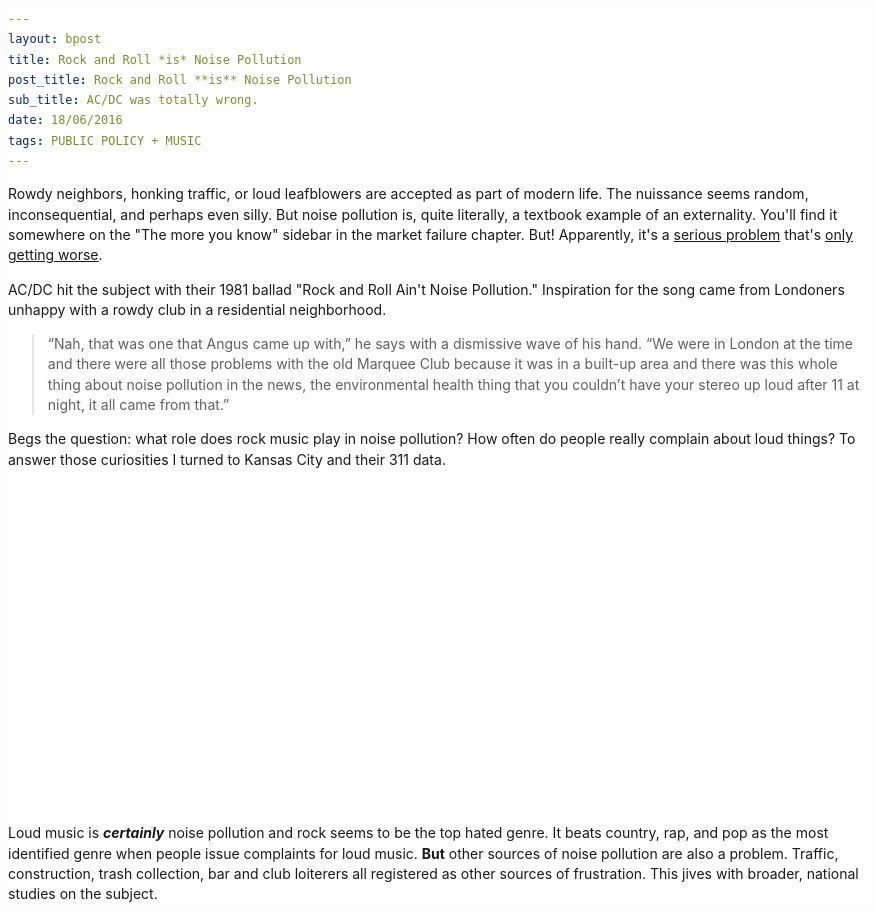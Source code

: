```yaml
---
layout: bpost
title: Rock and Roll *is* Noise Pollution
post_title: Rock and Roll **is** Noise Pollution
sub_title: AC/DC was totally wrong.
date: 18/06/2016
tags: PUBLIC POLICY + MUSIC
---
```


Rowdy neighbors, honking traffic, or loud leafblowers are accepted as part of modern life. The nuissance seems random, inconsequential, and perhaps even silly. But noise pollution is, quite literally, a textbook example of an externality. You'll find it somewhere on the "The more you know" sidebar in the market failure chapter. But! Apparently, it's a [serious problem](http://www.ncbi.nlm.nih.gov/pmc/articles/PMC4336190/) that's [only getting worse](http://ehp.niehs.nih.gov/1307272/).

<iframe width="420" height="315" align="right" style = "margin-left: 3em; margin-bottom: 3em;" src="https://www.youtube.com/embed/X_IWlPHMziU?showinfo=0&autohide=1" frameborder="0" allowfullscreen></iframe>

AC/DC hit the subject with their 1981 ballad "Rock and Roll Ain't Noise Pollution." Inspiration for the song came from Londoners unhappy with a rowdy club in a residential neighborhood.

>“Nah, that was one that Angus came up with,” he says with a dismissive wave of his hand. “We were in London at the time and there were all those problems with the old Marquee Club because it was in a built-up area and there was this whole thing about noise pollution in the news, the environmental health thing that you couldn’t have your stereo up loud after 11 at night, it all came from that.”

Begs the question: what role does rock music play in noise pollution? How often do people really complain about loud things? To answer those curiosities I turned to Kansas City and their 311 data. 

<div id="chartContainer" style="
	width:35em;
	height:23.25em; 
	display: block;
    margin: 0 auto;">
<script src="https://d3js.org/d3.v3.min.js"></script>
  <script src="{{base}}/lib/dimple.v2.2.0.min.js"></script>
  <script type="text/javascript">
    var svg = dimple.newSvg("#chartContainer", 600, 400);
    d3.tsv("{{base}}/data/kcnoise.tsv", function (data) {
      var myChart = new dimple.chart(svg, data);
      myChart.setBounds(80, 30, 480, 330)
      myChart.addMeasureAxis("x", "Hits");
      myChart.addCategoryAxis("y", ["Source", "Complaint Type"]);
      myChart.addSeries("Group", dimple.plot.bar);
      myChart.addLegend(200, 10, 380, 20, "right");
      myChart.draw();
    });
  </script>
</div>

Loud music is ***certainly*** noise pollution and rock seems to be the top hated genre. It beats country, rap, and pop as the most identified genre when people issue complaints for loud music. **But** other sources of noise pollution are also a problem. Traffic, construction, trash collection, bar and club loiterers all registered as other sources of frustration. This jives with broader, national studies on the subject.
